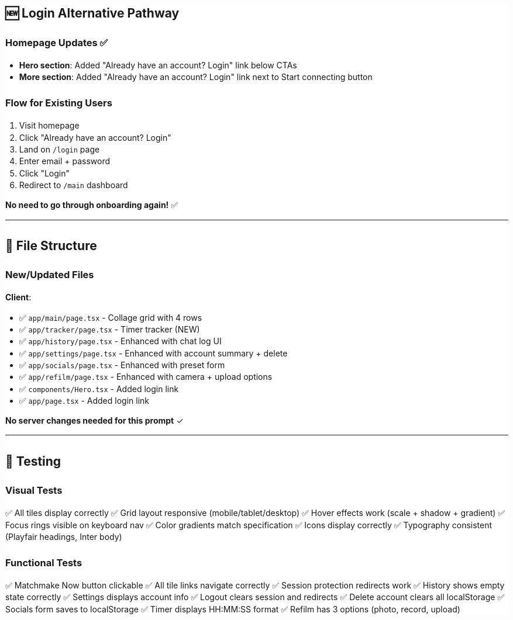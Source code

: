 
## 🆕 Login Alternative Pathway

### Homepage Updates ✅
- **Hero section**: Added "Already have an account? Login" link below CTAs
- **More section**: Added "Already have an account? Login" link next to Start connecting button

### Flow for Existing Users
1. Visit homepage
2. Click "Already have an account? Login"
3. Land on `/login` page
4. Enter email + password
5. Click "Login"
6. Redirect to `/main` dashboard

**No need to go through onboarding again!** ✅

---

## 📁 File Structure

### New/Updated Files

**Client**:
- ✅ `app/main/page.tsx` - Collage grid with 4 rows
- ✅ `app/tracker/page.tsx` - Timer tracker (NEW)
- ✅ `app/history/page.tsx` - Enhanced with chat log UI
- ✅ `app/settings/page.tsx` - Enhanced with account summary + delete
- ✅ `app/socials/page.tsx` - Enhanced with preset form
- ✅ `app/refilm/page.tsx` - Enhanced with camera + upload options
- ✅ `components/Hero.tsx` - Added login link
- ✅ `app/page.tsx` - Added login link

**No server changes needed for this prompt** ✓

---

## 🧪 Testing

### Visual Tests
✅ All tiles display correctly
✅ Grid layout responsive (mobile/tablet/desktop)
✅ Hover effects work (scale + shadow + gradient)
✅ Focus rings visible on keyboard nav
✅ Color gradients match specification
✅ Icons display correctly
✅ Typography consistent (Playfair headings, Inter body)

### Functional Tests
✅ Matchmake Now button clickable
✅ All tile links navigate correctly
✅ Session protection redirects work
✅ History shows empty state correctly
✅ Settings displays account info
✅ Logout clears session and redirects
✅ Delete account clears all localStorage
✅ Socials form saves to localStorage
✅ Timer displays HH:MM:SS format
✅ Refilm has 3 options (photo, record, upload)
